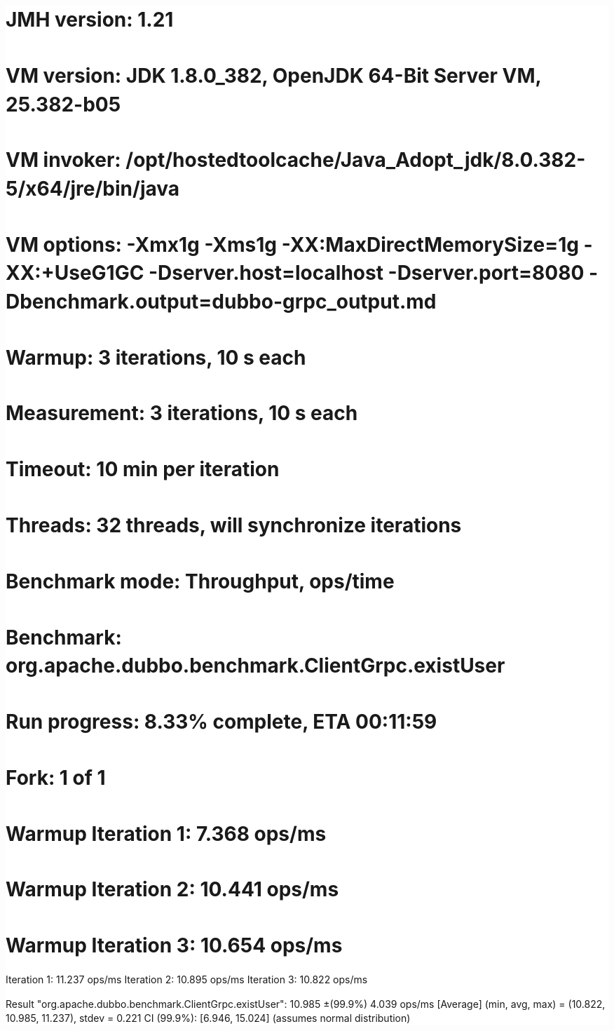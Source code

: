 
# JMH version: 1.21
# VM version: JDK 1.8.0_382, OpenJDK 64-Bit Server VM, 25.382-b05
# VM invoker: /opt/hostedtoolcache/Java_Adopt_jdk/8.0.382-5/x64/jre/bin/java
# VM options: -Xmx1g -Xms1g -XX:MaxDirectMemorySize=1g -XX:+UseG1GC -Dserver.host=localhost -Dserver.port=8080 -Dbenchmark.output=dubbo-grpc_output.md
# Warmup: 3 iterations, 10 s each
# Measurement: 3 iterations, 10 s each
# Timeout: 10 min per iteration
# Threads: 32 threads, will synchronize iterations
# Benchmark mode: Throughput, ops/time
# Benchmark: org.apache.dubbo.benchmark.ClientGrpc.existUser

# Run progress: 8.33% complete, ETA 00:11:59
# Fork: 1 of 1
# Warmup Iteration   1: 7.368 ops/ms
# Warmup Iteration   2: 10.441 ops/ms
# Warmup Iteration   3: 10.654 ops/ms
Iteration   1: 11.237 ops/ms
Iteration   2: 10.895 ops/ms
Iteration   3: 10.822 ops/ms


Result "org.apache.dubbo.benchmark.ClientGrpc.existUser":
  10.985 ±(99.9%) 4.039 ops/ms [Average]
  (min, avg, max) = (10.822, 10.985, 11.237), stdev = 0.221
  CI (99.9%): [6.946, 15.024] (assumes normal distribution)
